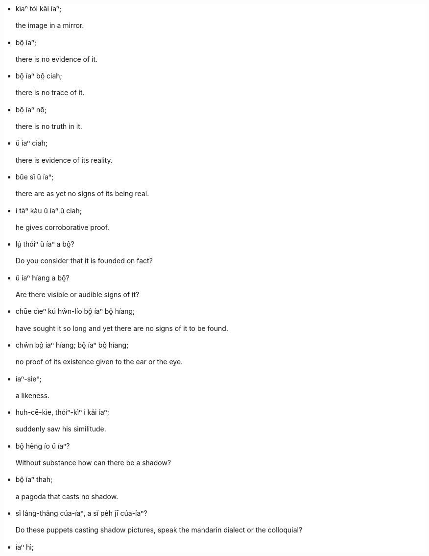 - kìaⁿ tói kâi íaⁿ;

  the image in a mirror.

- bô̤ íaⁿ;

  there is no evidence of it.

- bô̤ íaⁿ bô̤ ciah;

  there is no trace of it.

- bô̤ íaⁿ nō̤;

  there is no truth in it.

- ŭ íaⁿ ciah;

  there is evidence of its reality.

- būe sĭ ŭ íaⁿ;

  there are as yet no signs of its being real.

- i tàⁿ kàu ŭ íaⁿ ŭ ciah;

  he gives corroborative proof.

- lṳ́ thóiⁿ ŭ íaⁿ a bô̤?

  Do you consider that it is founded on fact?

- ŭ íaⁿ híang a bô̤?

  Are there visible or audible signs of it?

- chūe cìeⁿ kú hŵn-lío bô̤ íaⁿ bô̤ híang;

  have sought it so long and yet there are no signs of it to be found.

- chŵn bô̤ íaⁿ híang; bô̤ íaⁿ bô̤ híang;

  no proof of its existence given to the ear or the eye.

- íaⁿ-sìeⁿ;

  a likeness.

- huh-cē-kìe, thóiⁿ-kìⁿ i kâi íaⁿ;

  suddenly saw his similitude.

- bô̤ hêng ío ŭ íaⁿ?

  Without substance how can there be a shadow?

- bô̤ íaⁿ thah;

  a pagoda that casts no shadow.

- sĭ lâng-thâng cúa-íaⁿ, a sĭ pêh jī cúa-íaⁿ?

  Do these puppets casting shadow pictures, speak the mandarin dialect or the colloquial?

- íaⁿ hì;
